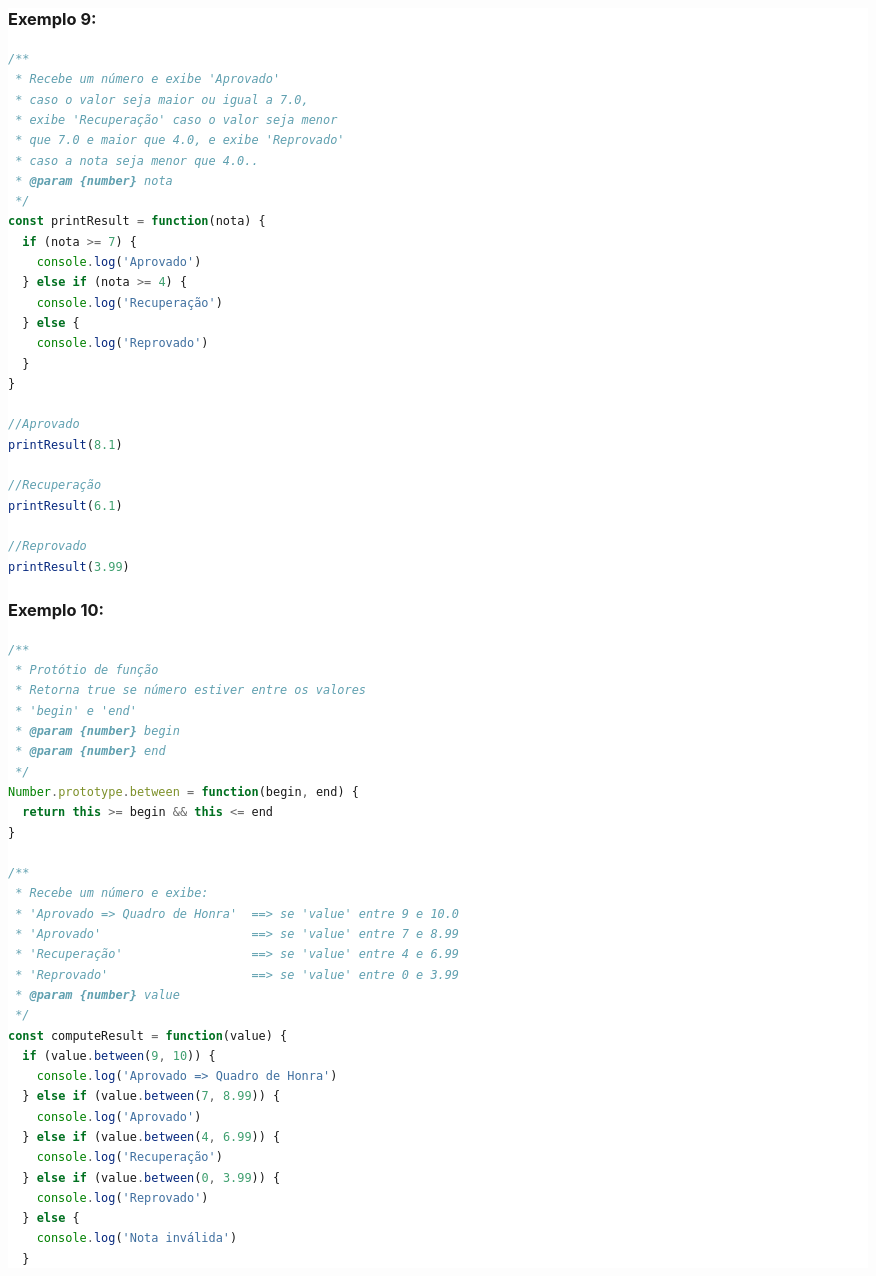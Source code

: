 ### Exemplo 9:
~~~javascript
/**
 * Recebe um número e exibe 'Aprovado'
 * caso o valor seja maior ou igual a 7.0, 
 * exibe 'Recuperação' caso o valor seja menor 
 * que 7.0 e maior que 4.0, e exibe 'Reprovado'
 * caso a nota seja menor que 4.0..
 * @param {number} nota 
 */
const printResult = function(nota) {
  if (nota >= 7) {
    console.log('Aprovado')
  } else if (nota >= 4) {
    console.log('Recuperação')
  } else {
    console.log('Reprovado')
  }
}

//Aprovado
printResult(8.1)

//Recuperação
printResult(6.1)

//Reprovado
printResult(3.99)
~~~

### Exemplo 10:
~~~javascript
/**
 * Protótio de função
 * Retorna true se número estiver entre os valores
 * 'begin' e 'end'
 * @param {number} begin 
 * @param {number} end 
 */
Number.prototype.between = function(begin, end) {
  return this >= begin && this <= end
}

/**
 * Recebe um número e exibe:
 * 'Aprovado => Quadro de Honra'  ==> se 'value' entre 9 e 10.0 
 * 'Aprovado'                     ==> se 'value' entre 7 e 8.99 
 * 'Recuperação'                  ==> se 'value' entre 4 e 6.99 
 * 'Reprovado'                    ==> se 'value' entre 0 e 3.99 
 * @param {number} value 
 */
const computeResult = function(value) {
  if (value.between(9, 10)) {
    console.log('Aprovado => Quadro de Honra')
  } else if (value.between(7, 8.99)) {
    console.log('Aprovado')
  } else if (value.between(4, 6.99)) {
    console.log('Recuperação') 
  } else if (value.between(0, 3.99)) {
    console.log('Reprovado')
  } else {
    console.log('Nota inválida')
  }
~~~